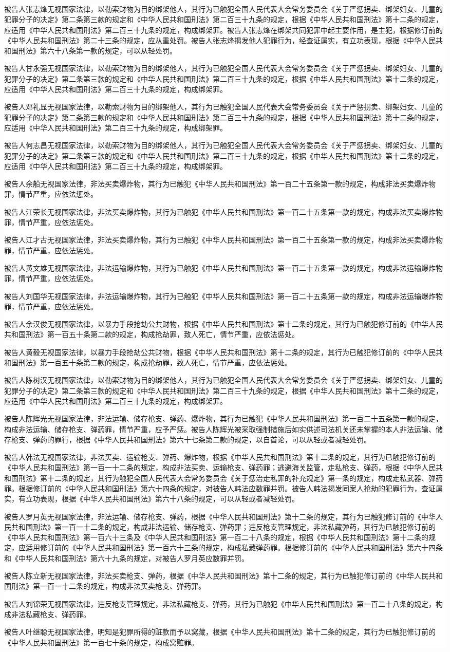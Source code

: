 
被告人张志烽无视国家法律，以勒索财物为目的绑架他人，其行为已触犯全国人民代表大会常务委员会《关于严惩拐卖、绑架妇女、儿童的犯罪分子的决定》第二条第三款的规定和《中华人民共和国刑法》第二百三十九条的规定，根据《中华人民共和国刑法》第十二条的规定，应适用《中华人民共和国刑法》第二百三十九条的规定，构成绑架罪。被告人张志烽在绑架共同犯罪中起主要作用，是主犯，根据修订前的《中华人民共和国刑法》第二十三条的规定，应从重处罚。被告人张志烽揭发他人犯罪行为，经查证属实，有立功表现，根据《中华人民共和国刑法》第六十八条第一款的规定，可以从轻处罚。


被告人甘永强无视国家法律，以勒索财物为目的绑架他人，其行为已触犯全国人民代表大会常务委员会《关于严惩拐卖、绑架妇女、儿童的犯罪分子的决定》第二条第三款的规定和《中华人民共和国刑法》第二百三十九条的规定，根据《中华人民共和国刑法》第十二条的规定，应适用《中华人民共和国刑法》第二百三十九条的规定，构成绑架罪。


被告人邓礼显无视国家法律，以勒索财物为目的绑架他人，其行为已触犯全国人民代表大会常务委员会《关于严惩拐卖、绑架妇女、儿童的犯罪分子的决定》第二条第三款的规定和《中华人民共和国刑法》第二百三十九条的规定，根据《中华人民共和国刑法》第十二条的规定，应适用《中华人民共和国刑法》第二百三十九条的规定，构成绑架罪。


被告人何志昌无视国家法律，以勒索财物为目的绑架他人，其行为已触犯全国人民代表大会常务委员会《关于严惩拐卖、绑架妇女、儿童的犯罪分子的决定》第二条第三款的规定和《中华人民共和国刑法》第二百三十九条的规定，根据《中华人民共和国刑法》第十二条的规定，应适用《中华人民共和国刑法》第二百三十九条的规定，构成绑架罪。


被告人余船无视国家法律，非法买卖爆炸物，其行为已触犯《中华人民共和国刑法》第一百二十五条第一款的规定，构成非法买卖爆炸物罪，情节严重，应依法惩处。


被告人江荣长无视国家法律，非法买卖爆炸物，其行为已触犯《中华人民共和国刑法》第一百二十五条第一款的规定，构成非法买卖爆炸物罪，情节严重，应依法惩处。


被告人江才古无视国家法律，非法买卖爆炸物，其行为已触犯《中华人民共和国刑法》第一百二十五条第一款的规定，构成非法买卖爆炸物罪，情节严重，应依法惩处。


被告人黄文雄无视国家法律，非法运输爆炸物，其行为已触犯《中华人民共和国刑法》第一百二十五条第一款的规定，构成非法运输爆炸物罪，情节严重，应依法惩处。


被告人刘国华无视国家法律，非法运输爆炸物，其行为已触犯《中华人民共和国刑法》第一百二十五条第一款的规定，构成非法运输爆炸物罪，情节严重，应依法惩处。


被告人余汉俊无视国家法律，以暴力手段抢劫公共财物，根据《中华人民共和国刑法》第十二条的规定，其行为已触犯修订前的《中华人民共和国刑法》第一百五十条第二款的规定，构成抢劫罪，致人死亡，情节严重，应依法惩处。


被告人黄毅无视国家法律，以暴力手段抢劫公共财物，根据《中华人民共和国刑法》第十二条的规定，其行为已触犯修订前的《中华人民共和国刑法》第一百五十条第二款的规定，构成抢劫罪，致人死亡，情节严重，应依法惩处。


被告人陈树汉无视国家法律，以勒索财物为目的绑架他人，其行为已触犯全国人民代表大会常务委员会《关于严惩拐卖、绑架妇女、儿童的犯罪分子的决定》第二条第三款的规定和《中华人民共和国刑法》第二百三十九条的规定，根据《中华人民共和国刑法》第十二条的规定，应适用《中华人民共和国刑法》第二百三十九条的规定，构成绑架罪。


被告人陈辉光无视国家法律，非法运输、储存枪支、弹药、爆炸物，其行为已触犯《中华人民共和国刑法》第一百二十五条第一款的规定，构成非法运输、储存枪支、弹药罪，情节严重，应予严惩。被告人陈辉光被采取强制措施后如实供述司法机关还未掌握的本人非法运输、储存枪支、弹药的罪行，根据《中华人民共和国刑法》第六十七条第二款的规定，以自首论，可以从轻或者减轻处罚。


被告人韩法无视国家法律，非法买卖、运输枪支、弹药、爆炸物，根据《中华人民共和国刑法》第十二条的规定，其行为已触犯修订前的《中华人民共和国刑法》第一百一十二条的规定，构成非法买卖、运输枪支、弹药罪；逃避海关监管，走私枪支、弹药，根据《中华人民共和国刑法》第十二条的规定，其行为触犯全国人民代表大会常务委员会《关于惩治走私罪的补充规定》第一条的规定，构成走私武器、弹药罪。根据修订前的《中华人民共和国刑法》第六十四条的规定，对被告人韩法应数罪并罚。被告人韩法揭发同案人抢劫的犯罪行为，查证属实，有立功表现，根据《中华人民共和国刑法》第六十八条的规定，可以从轻或者减轻处罚。


被告人罗月英无视国家法律，非法运输、储存枪支、弹药，根据《中华人民共和国刑法》第十二条的规定，其行为已触犯修订前的《中华人民共和国刑法》第一百一十二条的规定，构成非法运输、储存枪支、弹药罪；违反枪支管理规定，非法私藏弹药，其行为已触犯修订前的《中华人民共和国刑法》第一百六十三条及《中华人民共和国刑法》第一百二十八条的规定，根据《中华人民共和国刑法》第十二条的规定，应适用修订前的《中华人民共和国刑法》第一百六十三条的规定，构成私藏弹药罪。根据修订前的《中华人民共和国刑法》第六十四条和《中华人民共和国刑法》第六十九条的规定，对被告人罗月英应数罪并罚。


被告人陈立新无视国家法律，非法买卖枪支、弹药，根据《中华人民共和国刑法》第十二条的规定，其行为已触犯修订前的《中华人民共和国刑法》第一百一十二条的规定，构成非法买卖枪支、弹药罪。


被告人刘锦荣无视国家法律，违反枪支管理规定，非法私藏枪支、弹药，其行为已触犯《中华人民共和国刑法》第一百二十八条的规定，构成非法私藏枪支、弹药罪。


被告人叶继聪无视国家法律，明知是犯罪所得的赃款而予以窝藏，根据《中华人民共和国刑法》第十二条的规定，其行为已触犯修订前的《中华人民共和国刑法》第一百七十条的规定，构成窝赃罪。
